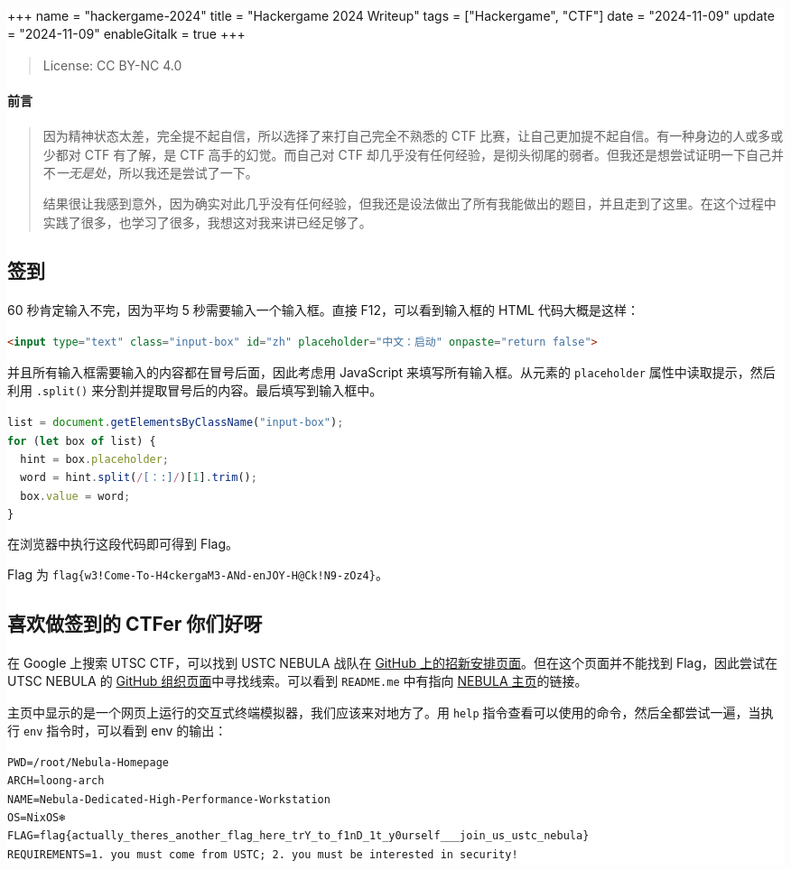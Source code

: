 +++
name = "hackergame-2024"
title = "Hackergame 2024 Writeup"
tags = ["Hackergame", "CTF"]
date = "2024-11-09"
update = "2024-11-09"
enableGitalk = true
+++

> License: CC BY-NC 4.0

#### 前言
> 因为精神状态太差，完全提不起自信，所以选择了来打自己完全不熟悉的 CTF 比赛，让自己更加提不起自信。有一种身边的人或多或少都对 CTF 有了解，是 CTF 高手的幻觉。而自己对 CTF 却几乎没有任何经验，是彻头彻尾的弱者。但我还是想尝试证明一下自己并不*一无是处*，所以我还是尝试了一下。
>
> 结果很让我感到意外，因为确实对此几乎没有任何经验，但我还是设法做出了所有我能做出的题目，并且走到了这里。在这个过程中实践了很多，也学习了很多，我想这对我来讲已经足够了。

## 签到
60 秒肯定输入不完，因为平均 5 秒需要输入一个输入框。直接 F12，可以看到输入框的 HTML 代码大概是这样：

```HTML
<input type="text" class="input-box" id="zh" placeholder="中文：启动" onpaste="return false">
```

并且所有输入框需要输入的内容都在冒号后面，因此考虑用 JavaScript 来填写所有输入框。从元素的 `placeholder` 属性中读取提示，然后利用 `.split()` 来分割并提取冒号后的内容。最后填写到输入框中。

```JavaScript
list = document.getElementsByClassName("input-box");
for (let box of list) {
  hint = box.placeholder;
  word = hint.split(/[：:]/)[1].trim();
  box.value = word;
}
```

在浏览器中执行这段代码即可得到 Flag。

Flag 为 `flag{w3!Come-To-H4ckergaM3-ANd-enJOY-H@Ck!N9-zOz4}`。

## 喜欢做签到的 CTFer 你们好呀
在 Google 上搜索 UTSC CTF，可以找到 USTC NEBULA 战队在 [GitHub 上的招新安排页面](https://github.com/Nebula-CTFTeam/Recruitment-2024)。但在这个页面并不能找到 Flag，因此尝试在 UTSC NEBULA 的 [GitHub 组织页面](https://github.com/Nebula-CTFTeam)中寻找线索。可以看到 `README.me` 中有指向 [NEBULA 主页](https://www.nebuu.la/)的链接。

主页中显示的是一个网页上运行的交互式终端模拟器，我们应该来对地方了。用 `help` 指令查看可以使用的命令，然后全都尝试一遍，当执行 `env` 指令时，可以看到 env 的输出：

```properties
PWD=/root/Nebula-Homepage
ARCH=loong-arch
NAME=Nebula-Dedicated-High-Performance-Workstation
OS=NixOS❄️
FLAG=flag{actually_theres_another_flag_here_trY_to_f1nD_1t_y0urself___join_us_ustc_nebula}
REQUIREMENTS=1. you must come from USTC; 2. you must be interested in security!
```
